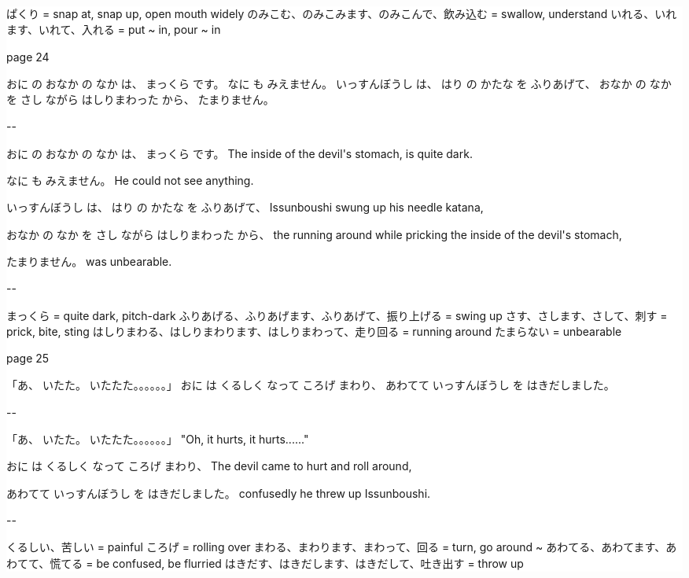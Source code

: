 ぱくり = snap at, snap up, open mouth widely
のみこむ、のみこみます、のみこんで、飲み込む = swallow, understand
いれる、いれます、いれて、入れる = put ~ in, pour ~ in

page 24

おに の おなか の なか は、 まっくら です。
なに も みえません。
いっすんぼうし は、 はり の かたな を ふりあげて、
おなか の なか を さし ながら はしりまわった から、
たまりません。

-- 

おに の おなか の なか は、 まっくら です。
The inside of the devil's stomach, is quite dark.

なに も みえません。
He could not see anything.

いっすんぼうし は、 はり の かたな を ふりあげて、
Issunboushi swung up his needle katana,

おなか の なか を さし ながら はしりまわった から、
the running around while pricking the inside of the devil's stomach,

たまりません。
was unbearable.

-- 

まっくら = quite dark, pitch-dark
ふりあげる、ふりあげます、ふりあげて、振り上げる = swing up
さす、さします、さして、刺す = prick, bite, sting
はしりまわる、はしりまわります、はしりまわって、走り回る = running around
たまらない = unbearable

page 25

「あ、 いたた。 いたたた。。。。。。」
おに は くるしく なって ころげ
まわり、 あわてて いっすんぼうし を
はきだしました。

-- 

「あ、 いたた。 いたたた。。。。。。」
"Oh, it hurts, it hurts......"

おに は くるしく なって ころげ まわり、
The devil came to hurt and roll around,

あわてて いっすんぼうし を はきだしました。
confusedly he threw up Issunboushi.

-- 

くるしい、苦しい = painful
ころげ = rolling over
まわる、まわります、まわって、回る = turn, go around ~
あわてる、あわてます、あわてて、慌てる = be confused, be flurried
はきだす、はきだします、はきだして、吐き出す = throw up

